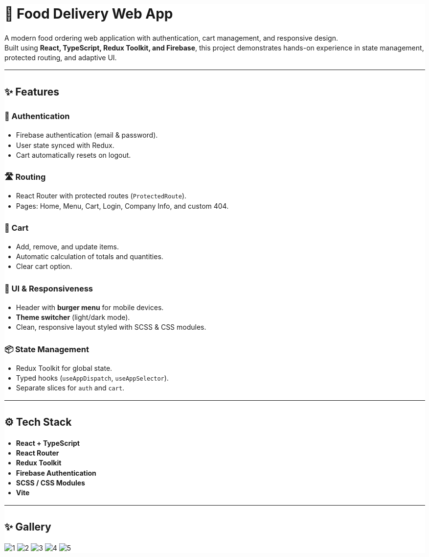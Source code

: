 # 🍔 Food Delivery Web App

A modern food ordering web application with authentication, cart management, and responsive design.  
Built using **React, TypeScript, Redux Toolkit, and Firebase**, this project demonstrates hands-on experience in state management, protected routing, and adaptive UI.

---

## ✨ Features

### 🔐 Authentication
- Firebase authentication (email & password).  
- User state synced with Redux.  
- Cart automatically resets on logout.  

### 🛣️ Routing
- React Router with protected routes (`ProtectedRoute`).  
- Pages: Home, Menu, Cart, Login, Company Info, and custom 404.  

### 🛒 Cart
- Add, remove, and update items.  
- Automatic calculation of totals and quantities.  
- Clear cart option.  

### 🎨 UI & Responsiveness
- Header with **burger menu** for mobile devices.  
- **Theme switcher** (light/dark mode).  
- Clean, responsive layout styled with SCSS & CSS modules.  

### 📦 State Management
- Redux Toolkit for global state.  
- Typed hooks (`useAppDispatch`, `useAppSelector`).  
- Separate slices for `auth` and `cart`.  

---

## ⚙️ Tech Stack

- **React + TypeScript**  
- **React Router**  
- **Redux Toolkit**  
- **Firebase Authentication**  
- **SCSS / CSS Modules**  
- **Vite**  

---
## ✨ Gallery

<img width="1794" height="941" alt="1" src="https://github.com/user-attachments/assets/dc840ffb-24f6-4971-8558-250b79100d3b" />
<img width="1794" height="941" alt="2" src="https://github.com/user-attachments/assets/70c0b335-6caf-41e0-b84f-cb40e11e09fe" />
<img width="1794" height="941" alt="3" src="https://github.com/user-attachments/assets/810ecf3a-065f-4169-9a23-feee12aa5d75" />
<img width="1794" height="941" alt="4" src="https://github.com/user-attachments/assets/8da7c0c1-7dae-4073-a19c-d70ac16e0eed" />
<img width="684" height="941" alt="5" src="https://github.com/user-attachments/assets/20910d6f-50f4-402e-a3b6-48ec689aa2a7" />


